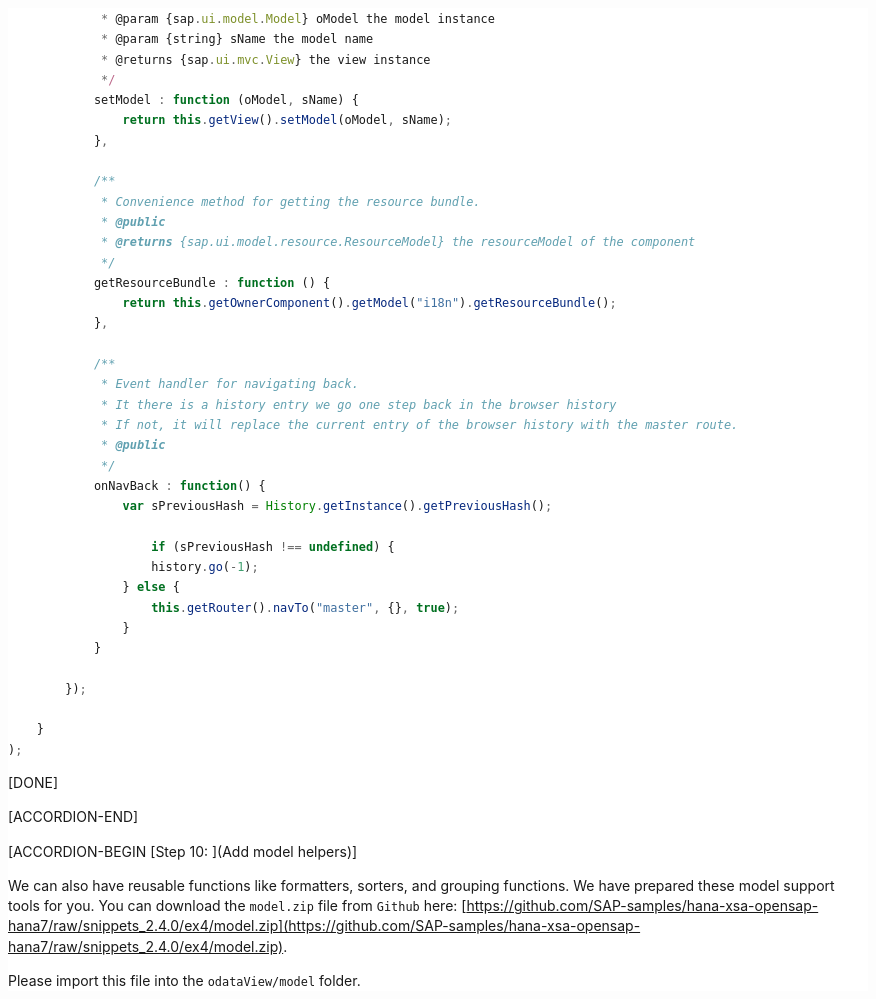 ```JavaScript
			 * @param {sap.ui.model.Model} oModel the model instance
			 * @param {string} sName the model name
			 * @returns {sap.ui.mvc.View} the view instance
			 */
			setModel : function (oModel, sName) {
				return this.getView().setModel(oModel, sName);
			},

			/**
			 * Convenience method for getting the resource bundle.
			 * @public
			 * @returns {sap.ui.model.resource.ResourceModel} the resourceModel of the component
			 */
			getResourceBundle : function () {
				return this.getOwnerComponent().getModel("i18n").getResourceBundle();
			},

			/**
			 * Event handler for navigating back.
			 * It there is a history entry we go one step back in the browser history
			 * If not, it will replace the current entry of the browser history with the master route.
			 * @public
			 */
			onNavBack : function() {
				var sPreviousHash = History.getInstance().getPreviousHash();

					if (sPreviousHash !== undefined) {
					history.go(-1);
				} else {
					this.getRouter().navTo("master", {}, true);
				}
			}

		});

	}
);

```

[DONE]

[ACCORDION-END]

[ACCORDION-BEGIN [Step 10: ](Add model helpers)]

We can also have reusable functions like formatters, sorters, and grouping functions.  We have prepared these model support tools for you.  You can download the `model.zip` file from `Github` here: [https://github.com/SAP-samples/hana-xsa-opensap-hana7/raw/snippets_2.4.0/ex4/model.zip](https://github.com/SAP-samples/hana-xsa-opensap-hana7/raw/snippets_2.4.0/ex4/model.zip).

Please import this file into the `odataView/model` folder.
